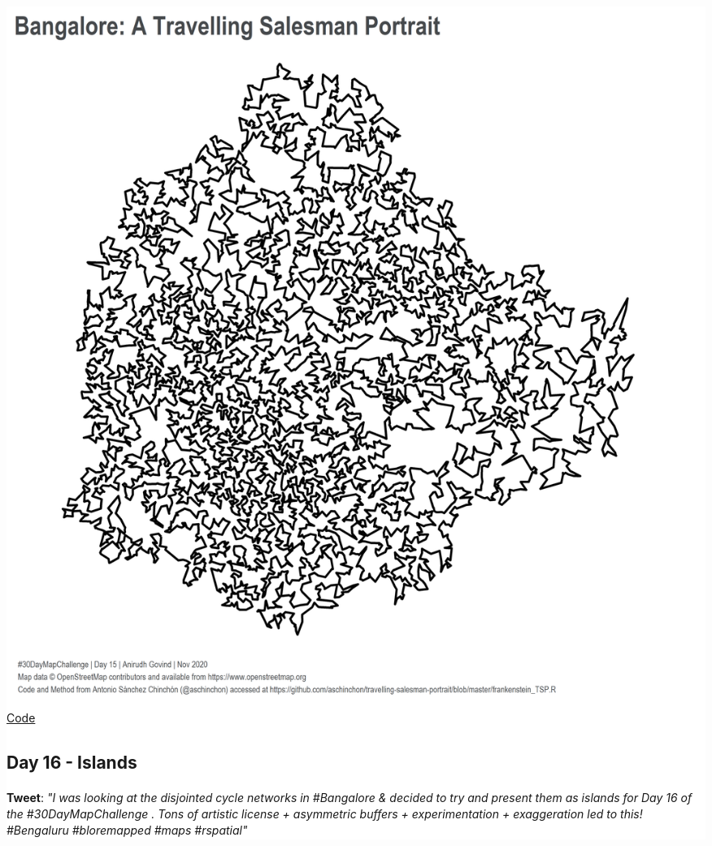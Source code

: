 ![](exports/Day15-4.png)
[Code](2020/code/Day15.md)

## Day 16 - Islands

**Tweet**: *"I was looking at the disjointed cycle networks in #Bangalore  & decided to try and present them as islands for Day 16 of the #30DayMapChallenge . Tons of artistic license + asymmetric buffers + experimentation + exaggeration led to this! #Bengaluru #bloremapped #maps #rspatial"*
